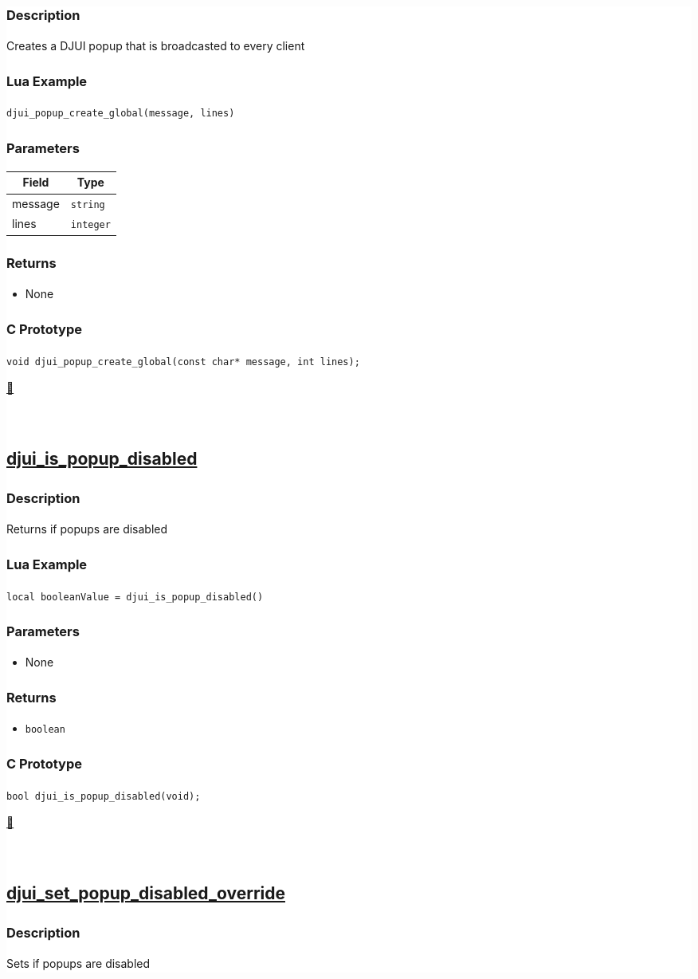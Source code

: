### Description
Creates a DJUI popup that is broadcasted to every client

### Lua Example
`djui_popup_create_global(message, lines)`

### Parameters
| Field | Type |
| ----- | ---- |
| message | `string` |
| lines | `integer` |

### Returns
- None

### C Prototype
`void djui_popup_create_global(const char* message, int lines);`

[:arrow_up_small:](#)

<br />

## [djui_is_popup_disabled](#djui_is_popup_disabled)

### Description
Returns if popups are disabled

### Lua Example
`local booleanValue = djui_is_popup_disabled()`

### Parameters
- None

### Returns
- `boolean`

### C Prototype
`bool djui_is_popup_disabled(void);`

[:arrow_up_small:](#)

<br />

## [djui_set_popup_disabled_override](#djui_set_popup_disabled_override)

### Description
Sets if popups are disabled

